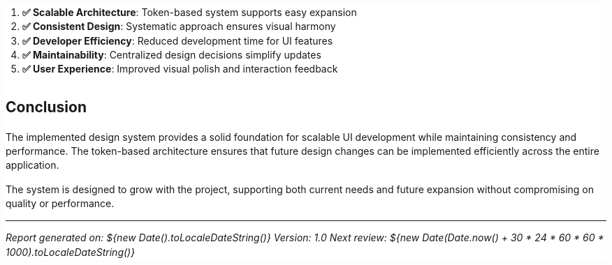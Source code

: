 1. **✅ Scalable Architecture**: Token-based system supports easy expansion
2. **✅ Consistent Design**: Systematic approach ensures visual harmony
3. **✅ Developer Efficiency**: Reduced development time for UI features
4. **✅ Maintainability**: Centralized design decisions simplify updates
5. **✅ User Experience**: Improved visual polish and interaction feedback

## Conclusion

The implemented design system provides a solid foundation for scalable UI development while maintaining consistency and performance. The token-based architecture ensures that future design changes can be implemented efficiently across the entire application.

The system is designed to grow with the project, supporting both current needs and future expansion without compromising on quality or performance.

---

*Report generated on: ${new Date().toLocaleDateString()}*
*Version: 1.0*
*Next review: ${new Date(Date.now() + 30 * 24 * 60 * 60 * 1000).toLocaleDateString()}*